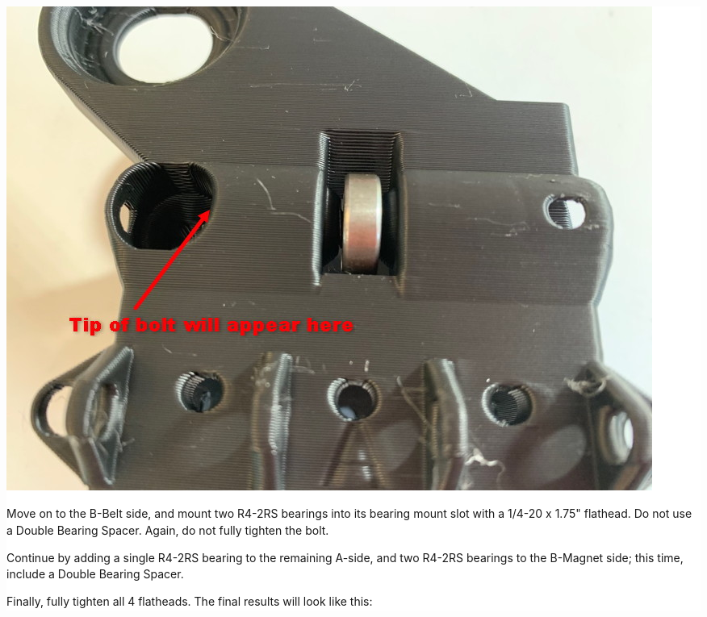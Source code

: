 ![](Images/IMG_2096.jpg)

Move on to the B-Belt side, and mount two R4-2RS bearings into its bearing mount slot with a 1/4-20 x 1.75" flathead. Do not use a Double Bearing Spacer. Again, do not fully tighten the bolt.

Continue by adding a single R4-2RS bearing to the remaining A-side, and two R4-2RS bearings to the B-Magnet side; this time, include a Double Bearing Spacer.

Finally, fully tighten all 4 flatheads. The final results will look like this:
